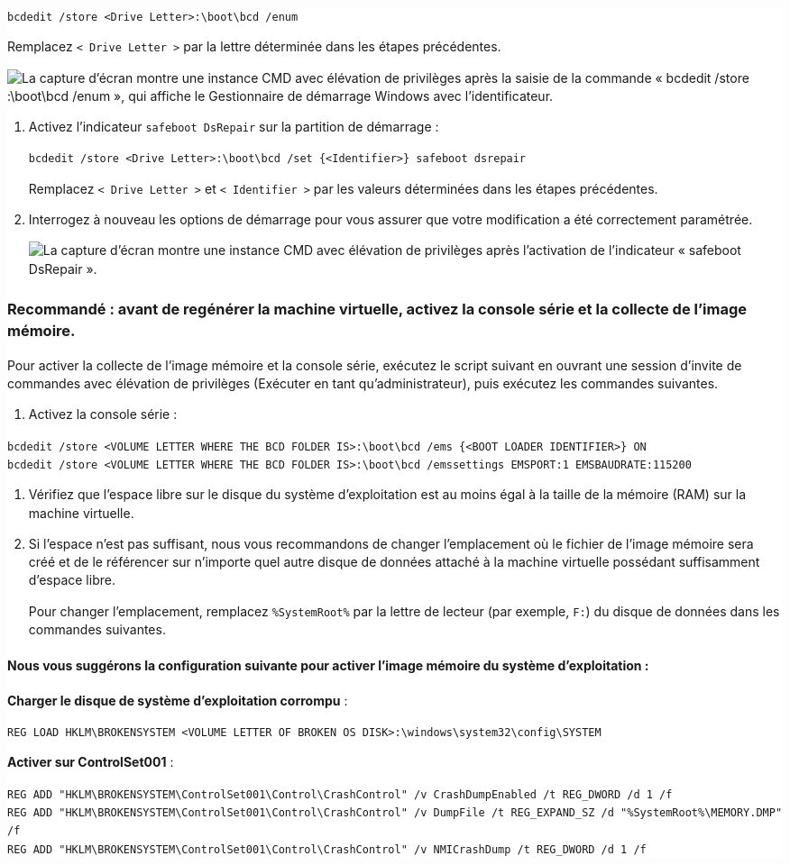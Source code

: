    `bcdedit /store <Drive Letter>:\boot\bcd /enum`

   Remplacez `< Drive Letter >` par la lettre déterminée dans les étapes précédentes.

   ![La capture d’écran montre une instance CMD avec élévation de privilèges après la saisie de la commande « bcdedit /store <Lettre de disque>:\boot\bcd /enum », qui affiche le Gestionnaire de démarrage Windows avec l’identificateur.](./media/troubleshoot-directory-service-initialization-failure/2.png)

1. Activez l’indicateur `safeboot DsRepair` sur la partition de démarrage :

   `bcdedit /store <Drive Letter>:\boot\bcd /set {<Identifier>} safeboot dsrepair`

   Remplacez `< Drive Letter >` et `< Identifier >` par les valeurs déterminées dans les étapes précédentes.

1. Interrogez à nouveau les options de démarrage pour vous assurer que votre modification a été correctement paramétrée.

   ![La capture d’écran montre une instance CMD avec élévation de privilèges après l’activation de l’indicateur « safeboot DsRepair ».](./media/troubleshoot-directory-service-initialization-failure/3.png)

### <a name="recommended-before-you-rebuild-the-vm-enable-serial-console-and-memory-dump-collection"></a>Recommandé : avant de regénérer la machine virtuelle, activez la console série et la collecte de l’image mémoire.

Pour activer la collecte de l’image mémoire et la console série, exécutez le script suivant en ouvrant une session d’invite de commandes avec élévation de privilèges (Exécuter en tant qu’administrateur), puis exécutez les commandes suivantes.

1. Activez la console série :

  ```
  bcdedit /store <VOLUME LETTER WHERE THE BCD FOLDER IS>:\boot\bcd /ems {<BOOT LOADER IDENTIFIER>} ON
  bcdedit /store <VOLUME LETTER WHERE THE BCD FOLDER IS>:\boot\bcd /emssettings EMSPORT:1 EMSBAUDRATE:115200
  ```

1. Vérifiez que l’espace libre sur le disque du système d’exploitation est au moins égal à la taille de la mémoire (RAM) sur la machine virtuelle.

  1. Si l’espace n’est pas suffisant, nous vous recommandons de changer l’emplacement où le fichier de l’image mémoire sera créé et de le référencer sur n’importe quel autre disque de données attaché à la machine virtuelle possédant suffisamment d’espace libre.

     Pour changer l’emplacement, remplacez `%SystemRoot%` par la lettre de lecteur (par exemple, `F:`) du disque de données dans les commandes suivantes.

  #### <a name="the-following-configuration-is-suggested-to-enable-os-dump"></a>Nous vous suggérons la configuration suivante pour activer l’image mémoire du système d’exploitation :

  **Charger le disque de système d’exploitation corrompu** :

  `REG LOAD HKLM\BROKENSYSTEM <VOLUME LETTER OF BROKEN OS DISK>:\windows\system32\config\SYSTEM`

  **Activer sur ControlSet001** :

  ```
  REG ADD "HKLM\BROKENSYSTEM\ControlSet001\Control\CrashControl" /v CrashDumpEnabled /t REG_DWORD /d 1 /f
  REG ADD "HKLM\BROKENSYSTEM\ControlSet001\Control\CrashControl" /v DumpFile /t REG_EXPAND_SZ /d "%SystemRoot%\MEMORY.DMP" /f
  REG ADD "HKLM\BROKENSYSTEM\ControlSet001\Control\CrashControl" /v NMICrashDump /t REG_DWORD /d 1 /f
  ```
